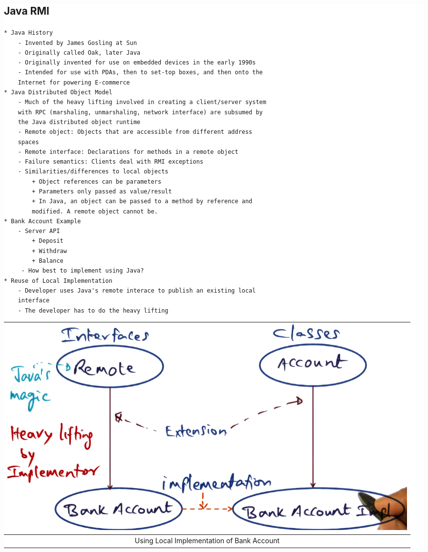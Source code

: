 ## Java RMI

    * Java History
        - Invented by James Gosling at Sun
        - Originally called Oak, later Java
        - Originally invented for use on embedded devices in the early 1990s
        - Intended for use with PDAs, then to set-top boxes, and then onto the
        Internet for powering E-commerce
    * Java Distributed Object Model
        - Much of the heavy lifting involved in creating a client/server system
        with RPC (marshaling, unmarshaling, network interface) are subsumed by
        the Java distributed object runtime
        - Remote object: Objects that are accessible from different address 
        spaces
        - Remote interface: Declarations for methods in a remote object
        - Failure semantics: Clients deal with RMI exceptions
        - Similarities/differences to local objects
            + Object references can be parameters
            + Parameters only passed as value/result
            + In Java, an object can be passed to a method by reference and
            modified. A remote object cannot be.
    * Bank Account Example
        - Server API
            + Deposit
            + Withdraw
            + Balance
         - How best to implement using Java?
    * Reuse of Local Implementation
        - Developer uses Java's remote interace to publish an existing local
        interface
        - The developer has to do the heavy lifting

| ![local](images/do_bank_account_local.png) |
|:--:|
| Using Local Implementation of Bank Account |
